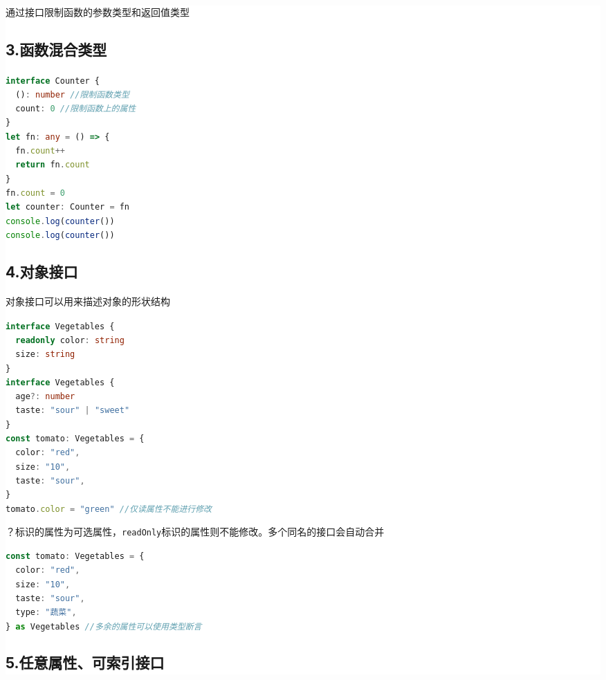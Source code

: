 通过接口限制函数的参数类型和返回值类型

## 3.函数混合类型

```ts
interface Counter {
  (): number //限制函数类型
  count: 0 //限制函数上的属性
}
let fn: any = () => {
  fn.count++
  return fn.count
}
fn.count = 0
let counter: Counter = fn
console.log(counter())
console.log(counter())
```

## 4.对象接口

对象接口可以用来描述对象的形状结构

```ts
interface Vegetables {
  readonly color: string
  size: string
}
interface Vegetables {
  age?: number
  taste: "sour" | "sweet"
}
const tomato: Vegetables = {
  color: "red",
  size: "10",
  taste: "sour",
}
tomato.color = "green" //仅读属性不能进行修改
```

？标识的属性为可选属性，`readOnly`标识的属性则不能修改。多个同名的接口会自动合并

```ts
const tomato: Vegetables = {
  color: "red",
  size: "10",
  taste: "sour",
  type: "蔬菜",
} as Vegetables //多余的属性可以使用类型断言
```

## 5.任意属性、可索引接口
